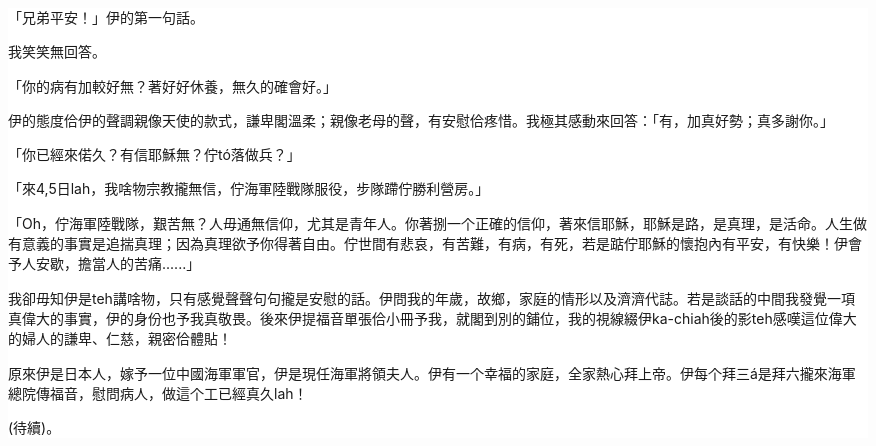 「兄弟平安！」伊的第一句話。

我笑笑無回答。

「你的病有加較好無？著好好休養，無久的確會好。」

伊的態度佮伊的聲調親像天使的款式，謙卑閣溫柔；親像老母的聲，有安慰佮疼惜。我極其感動來回答：「有，加真好勢；真多謝你。」

「你已經來偌久？有信耶穌無？佇tó落做兵？」

「來4,5日lah，我啥物宗教攏無信，佇海軍陸戰隊服役，步隊蹛佇勝利營房。」

「O͘h，佇海軍陸戰隊，艱苦無？人毋通無信仰，尤其是青年人。你著捌一个正確的信仰，著來信耶穌，耶穌是路，是真理，是活命。人生做有意義的事實是追揣真理；因為真理欲予你得著自由。佇世間有悲哀，有苦難，有病，有死，若是踮佇耶穌的懷抱內有平安，有快樂！伊會予人安歇，擔當人的苦痛......」

我卻毋知伊是teh講啥物，只有感覺聲聲句句攏是安慰的話。伊問我的年歲，故鄉，家庭的情形以及濟濟代誌。若是談話的中間我發覺一項真偉大的事實，伊的身份也予我真敬畏。後來伊提福音單張佮小冊予我，就閣到別的鋪位，我的視線綴伊ka-chiah後的影teh感嘆這位偉大的婦人的謙卑、仁慈，親密佮體貼！

原來伊是日本人，嫁予一位中國海軍軍官，伊是現任海軍將領夫人。伊有一个幸福的家庭，全家熱心拜上帝。伊每个拜三á是拜六攏來海軍總院傳福音，慰問病人，做這个工已經真久lah！

(待續)。

